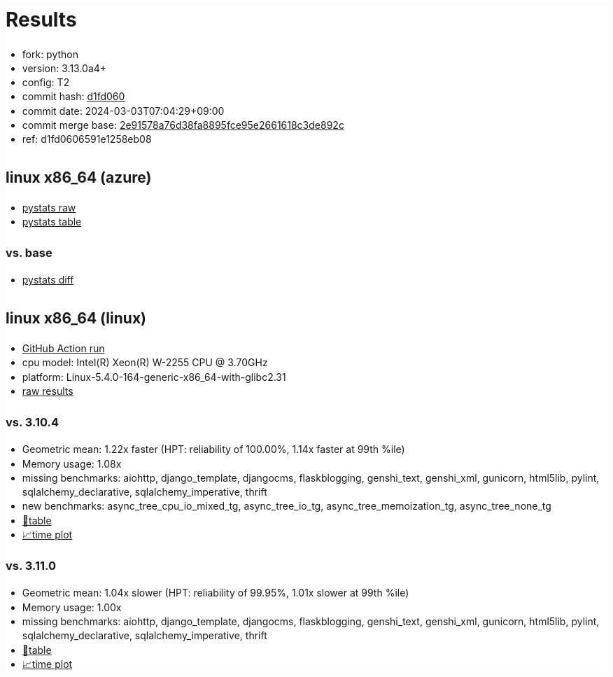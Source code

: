 # Results

- fork: python
- version: 3.13.0a4+
- config: T2
- commit hash: [d1fd060](https://github.com/python/cpython/commit/d1fd060)
- commit date: 2024-03-03T07:04:29+09:00
- commit merge base: [2e91578a76d38fa8895fce95e2661618c3de892c](https://github.com/python/cpython/commit/2e91578a76d38fa8895fce95e2661618c3de892c)
- ref: d1fd0606591e1258eb08

## linux x86_64 (azure)

- [pystats raw](bm-20240303-azure-x86_64-python-d1fd0606591e1258eb08-3.13.0a4%2B-d1fd060-pystats.json)
- [pystats table](bm-20240303-azure-x86_64-python-d1fd0606591e1258eb08-3.13.0a4%2B-d1fd060-pystats.md)

### vs. base

- [pystats diff](bm-20240303-azure-x86_64-python-d1fd0606591e1258eb08-3.13.0a4%2B-d1fd060-pystats-vs-base.md)

## linux x86_64 (linux)

- [GitHub Action run](https://github.com/faster-cpython/benchmarking/actions/runs/8126244758)
- cpu model: Intel(R) Xeon(R) W-2255 CPU @ 3.70GHz
- platform: Linux-5.4.0-164-generic-x86_64-with-glibc2.31
- [raw results](bm-20240303-linux-x86_64-python-d1fd0606591e1258eb08-3.13.0a4%2B-d1fd060.json)

### vs. 3.10.4

- Geometric mean: 1.22x faster (HPT: reliability of 100.00%, 1.14x faster at 99th %ile)
- Memory usage: 1.08x
- missing benchmarks: aiohttp, django_template, djangocms, flaskblogging, genshi_text, genshi_xml, gunicorn, html5lib, pylint, sqlalchemy_declarative, sqlalchemy_imperative, thrift
- new benchmarks: async_tree_cpu_io_mixed_tg, async_tree_io_tg, async_tree_memoization_tg, async_tree_none_tg
- [📄table](bm-20240303-linux-x86_64-python-d1fd0606591e1258eb08-3.13.0a4%2B-d1fd060-vs-3.10.4.md)
- [📈time plot](bm-20240303-linux-x86_64-python-d1fd0606591e1258eb08-3.13.0a4%2B-d1fd060-vs-3.10.4.png)

### vs. 3.11.0

- Geometric mean: 1.04x slower (HPT: reliability of 99.95%, 1.01x slower at 99th %ile)
- Memory usage: 1.00x
- missing benchmarks: aiohttp, django_template, djangocms, flaskblogging, genshi_text, genshi_xml, gunicorn, html5lib, pylint, sqlalchemy_declarative, sqlalchemy_imperative, thrift
- [📄table](bm-20240303-linux-x86_64-python-d1fd0606591e1258eb08-3.13.0a4%2B-d1fd060-vs-3.11.0.md)
- [📈time plot](bm-20240303-linux-x86_64-python-d1fd0606591e1258eb08-3.13.0a4%2B-d1fd060-vs-3.11.0.png)
